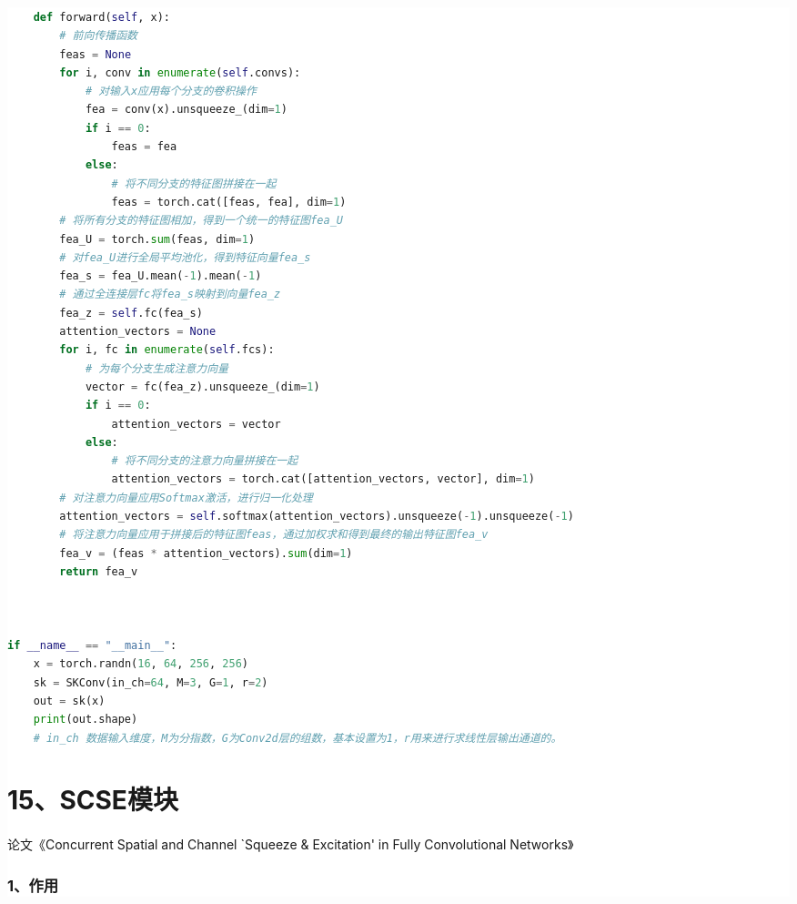 ```python
    def forward(self, x):
        # 前向传播函数
        feas = None
        for i, conv in enumerate(self.convs):
            # 对输入x应用每个分支的卷积操作
            fea = conv(x).unsqueeze_(dim=1)
            if i == 0:
                feas = fea
            else:
                # 将不同分支的特征图拼接在一起
                feas = torch.cat([feas, fea], dim=1)
        # 将所有分支的特征图相加，得到一个统一的特征图fea_U
        fea_U = torch.sum(feas, dim=1)
        # 对fea_U进行全局平均池化，得到特征向量fea_s
        fea_s = fea_U.mean(-1).mean(-1)
        # 通过全连接层fc将fea_s映射到向量fea_z
        fea_z = self.fc(fea_s)
        attention_vectors = None
        for i, fc in enumerate(self.fcs):
            # 为每个分支生成注意力向量
            vector = fc(fea_z).unsqueeze_(dim=1)
            if i == 0:
                attention_vectors = vector
            else:
                # 将不同分支的注意力向量拼接在一起
                attention_vectors = torch.cat([attention_vectors, vector], dim=1)
        # 对注意力向量应用Softmax激活，进行归一化处理
        attention_vectors = self.softmax(attention_vectors).unsqueeze(-1).unsqueeze(-1)
        # 将注意力向量应用于拼接后的特征图feas，通过加权求和得到最终的输出特征图fea_v
        fea_v = (feas * attention_vectors).sum(dim=1)
        return fea_v



if __name__ == "__main__":
    x = torch.randn(16, 64, 256, 256)
    sk = SKConv(in_ch=64, M=3, G=1, r=2)
    out = sk(x)
    print(out.shape)
    # in_ch 数据输入维度，M为分指数，G为Conv2d层的组数，基本设置为1，r用来进行求线性层输出通道的。

```



# 15、SCSE模块

论文《Concurrent Spatial and Channel `Squeeze & Excitation' in Fully Convolutional Networks》

### 1、作用
